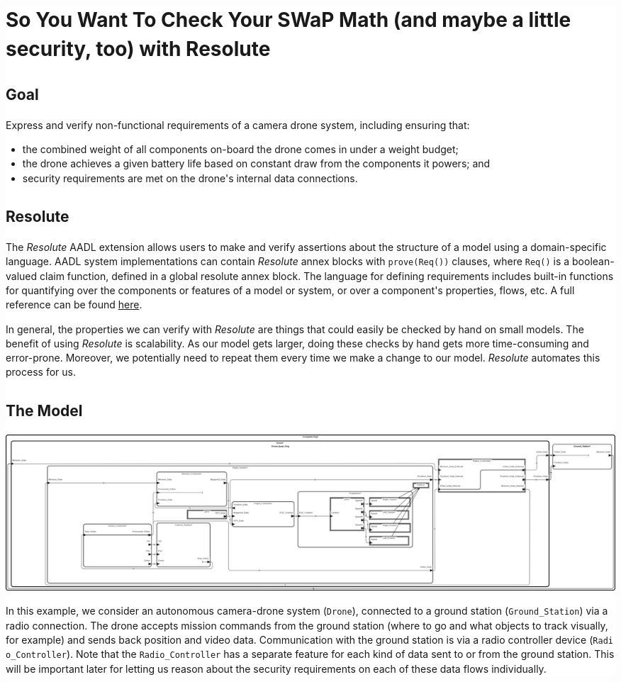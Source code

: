 So You Want To Check Your SWaP Math (and maybe a little security, too) with Resolute
====================================================================================

Goal
----

Express and verify non-functional requirements of a camera drone system,
including ensuring that:

* the combined weight of all components on-board the drone comes in under a
  weight budget;
* the drone achieves a given battery life based on constant draw from the
  components it powers; and
* security requirements are met on the drone's internal data connections.

Resolute
--------

The *Resolute* AADL extension allows users to make and verify assertions about
the structure of a model using a domain-specific language. AADL system
implementations can contain *Resolute* annex blocks with `prove(Req())` clauses,
where `Req()` is a boolean-valued claim function, defined in a global resolute
annex block. The language for defining requirements includes built-in functions
for quantifying over the components or features of a model or system, or over a
component's properties, flows, etc. A full reference can be found
[here](https://github.com/loonwerks/formal-methods-workbench/blob/master/documentation/resolute/reference.pdf).

In general, the properties we can verify with *Resolute* are things that could
easily be checked by hand on small models. The benefit of using *Resolute* is
scalability. As our model gets larger, doing these checks by hand gets more
time-consuming and error-prone. Moreover, we potentially need to repeat them
every time we make a change to our model. *Resolute* automates this process for
us.

The Model
---------

![Quadcopter model](figures/Drone_Complete_Orig.png)

In this example, we consider an autonomous camera-drone system (`Drone`),
connected to a ground station (`Ground_Station`) via a radio connection. The
drone accepts mission commands from the ground station (where to go and what
objects to track visually, for example) and sends back position and video data.
Communication with the ground station is via a radio controller device
(`Radio_Controller`). Note that the `Radio_Controller` has a separate feature
for each kind of data sent to or from the ground station. This will be important
later for letting us reason about the security requirements on each of these
data flows individually.
